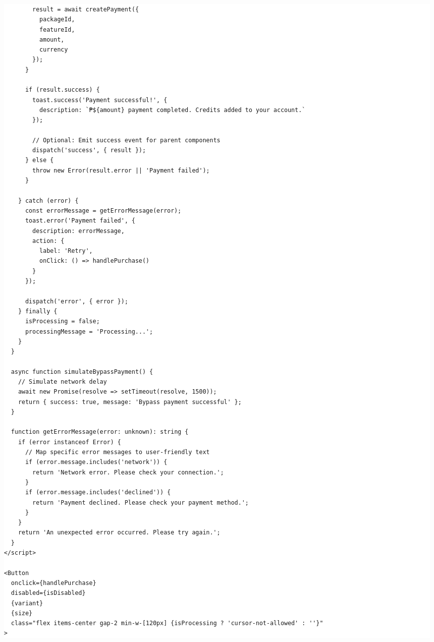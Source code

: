```svelte
        result = await createPayment({
          packageId,
          featureId, 
          amount,
          currency
        });
      }
      
      if (result.success) {
        toast.success('Payment successful!', {
          description: `₱${amount} payment completed. Credits added to your account.`
        });
        
        // Optional: Emit success event for parent components
        dispatch('success', { result });
      } else {
        throw new Error(result.error || 'Payment failed');
      }
      
    } catch (error) {
      const errorMessage = getErrorMessage(error);
      toast.error('Payment failed', {
        description: errorMessage,
        action: {
          label: 'Retry',
          onClick: () => handlePurchase()
        }
      });
      
      dispatch('error', { error });
    } finally {
      isProcessing = false;
      processingMessage = 'Processing...';
    }
  }
  
  async function simulateBypassPayment() {
    // Simulate network delay
    await new Promise(resolve => setTimeout(resolve, 1500));
    return { success: true, message: 'Bypass payment successful' };
  }
  
  function getErrorMessage(error: unknown): string {
    if (error instanceof Error) {
      // Map specific error messages to user-friendly text
      if (error.message.includes('network')) {
        return 'Network error. Please check your connection.';
      }
      if (error.message.includes('declined')) {
        return 'Payment declined. Please check your payment method.';
      }
    }
    return 'An unexpected error occurred. Please try again.';
  }
</script>

<Button 
  onclick={handlePurchase} 
  disabled={isDisabled} 
  {variant} 
  {size} 
  class="flex items-center gap-2 min-w-[120px] {isProcessing ? 'cursor-not-allowed' : ''}"
>
```